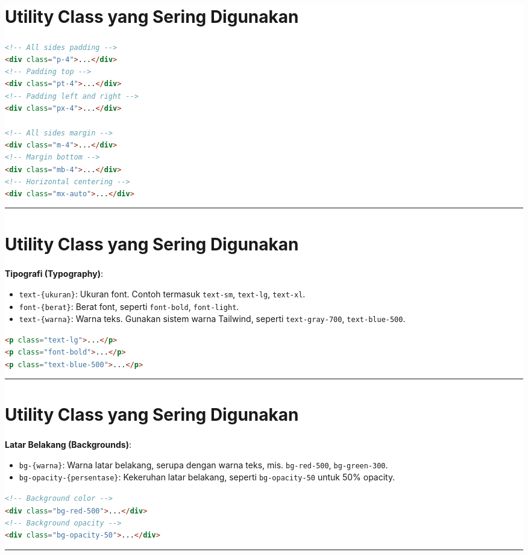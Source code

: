 
# Utility Class yang Sering Digunakan

```html
<!-- All sides padding -->
<div class="p-4">...</div>
<!-- Padding top -->
<div class="pt-4">...</div>
<!-- Padding left and right -->
<div class="px-4">...</div>

<!-- All sides margin -->
<div class="m-4">...</div>
<!-- Margin bottom -->
<div class="mb-4">...</div>
<!-- Horizontal centering -->
<div class="mx-auto">...</div>
```

---

# Utility Class yang Sering Digunakan

**Tipografi (Typography)**:

- `text-{ukuran}`: Ukuran font. Contoh termasuk `text-sm`, `text-lg`, `text-xl`.
- `font-{berat}`: Berat font, seperti `font-bold`, `font-light`.
- `text-{warna}`: Warna teks. Gunakan sistem warna Tailwind, seperti `text-gray-700`, `text-blue-500`.

```html
<p class="text-lg">...</p>
<p class="font-bold">...</p>
<p class="text-blue-500">...</p>
```

---

# Utility Class yang Sering Digunakan

**Latar Belakang (Backgrounds)**:

- `bg-{warna}`: Warna latar belakang, serupa dengan warna teks, mis. `bg-red-500`, `bg-green-300`.
- `bg-opacity-{persentase}`: Kekeruhan latar belakang, seperti `bg-opacity-50` untuk 50% opacity.

```html
<!-- Background color -->
<div class="bg-red-500">...</div>
<!-- Background opacity -->
<div class="bg-opacity-50">...</div>
```

---
